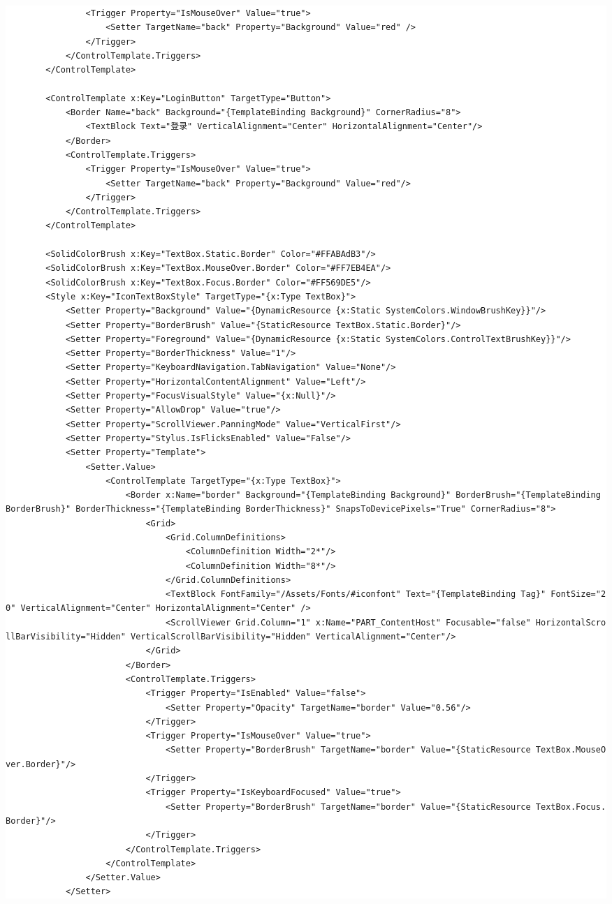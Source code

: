                     <Trigger Property="IsMouseOver" Value="true">
                        <Setter TargetName="back" Property="Background" Value="red" />
                    </Trigger>
                </ControlTemplate.Triggers>
            </ControlTemplate>
    
            <ControlTemplate x:Key="LoginButton" TargetType="Button">
                <Border Name="back" Background="{TemplateBinding Background}" CornerRadius="8">
                    <TextBlock Text="登录" VerticalAlignment="Center" HorizontalAlignment="Center"/>
                </Border>
                <ControlTemplate.Triggers>
                    <Trigger Property="IsMouseOver" Value="true">
                        <Setter TargetName="back" Property="Background" Value="red"/>
                    </Trigger>
                </ControlTemplate.Triggers>
            </ControlTemplate>
    
            <SolidColorBrush x:Key="TextBox.Static.Border" Color="#FFABAdB3"/>
            <SolidColorBrush x:Key="TextBox.MouseOver.Border" Color="#FF7EB4EA"/>
            <SolidColorBrush x:Key="TextBox.Focus.Border" Color="#FF569DE5"/>
            <Style x:Key="IconTextBoxStyle" TargetType="{x:Type TextBox}">
                <Setter Property="Background" Value="{DynamicResource {x:Static SystemColors.WindowBrushKey}}"/>
                <Setter Property="BorderBrush" Value="{StaticResource TextBox.Static.Border}"/>
                <Setter Property="Foreground" Value="{DynamicResource {x:Static SystemColors.ControlTextBrushKey}}"/>
                <Setter Property="BorderThickness" Value="1"/>
                <Setter Property="KeyboardNavigation.TabNavigation" Value="None"/>
                <Setter Property="HorizontalContentAlignment" Value="Left"/>
                <Setter Property="FocusVisualStyle" Value="{x:Null}"/>
                <Setter Property="AllowDrop" Value="true"/>
                <Setter Property="ScrollViewer.PanningMode" Value="VerticalFirst"/>
                <Setter Property="Stylus.IsFlicksEnabled" Value="False"/>
                <Setter Property="Template">
                    <Setter.Value>
                        <ControlTemplate TargetType="{x:Type TextBox}">
                            <Border x:Name="border" Background="{TemplateBinding Background}" BorderBrush="{TemplateBinding BorderBrush}" BorderThickness="{TemplateBinding BorderThickness}" SnapsToDevicePixels="True" CornerRadius="8">
                                <Grid>
                                    <Grid.ColumnDefinitions>
                                        <ColumnDefinition Width="2*"/>
                                        <ColumnDefinition Width="8*"/>
                                    </Grid.ColumnDefinitions>
                                    <TextBlock FontFamily="/Assets/Fonts/#iconfont" Text="{TemplateBinding Tag}" FontSize="20" VerticalAlignment="Center" HorizontalAlignment="Center" />
                                    <ScrollViewer Grid.Column="1" x:Name="PART_ContentHost" Focusable="false" HorizontalScrollBarVisibility="Hidden" VerticalScrollBarVisibility="Hidden" VerticalAlignment="Center"/>
                                </Grid>
                            </Border>
                            <ControlTemplate.Triggers>
                                <Trigger Property="IsEnabled" Value="false">
                                    <Setter Property="Opacity" TargetName="border" Value="0.56"/>
                                </Trigger>
                                <Trigger Property="IsMouseOver" Value="true">
                                    <Setter Property="BorderBrush" TargetName="border" Value="{StaticResource TextBox.MouseOver.Border}"/>
                                </Trigger>
                                <Trigger Property="IsKeyboardFocused" Value="true">
                                    <Setter Property="BorderBrush" TargetName="border" Value="{StaticResource TextBox.Focus.Border}"/>
                                </Trigger>
                            </ControlTemplate.Triggers>
                        </ControlTemplate>
                    </Setter.Value>
                </Setter>